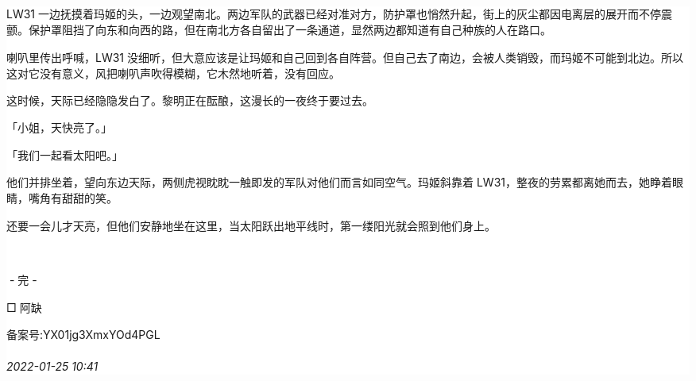
LW31 一边抚摸着玛姬的头，一边观望南北。两边军队的武器已经对准对方，防护罩也悄然升起，街上的灰尘都因电离层的展开而不停震颤。保护罩阻挡了向东和向西的路，但在南北方各自留出了一条通道，显然两边都知道有自己种族的人在路口。


喇叭里传出呼喊，LW31 没细听，但大意应该是让玛姬和自己回到各自阵营。但自己去了南边，会被人类销毁，而玛姬不可能到北边。所以这对它没有意义，风把喇叭声吹得模糊，它木然地听着，没有回应。


这时候，天际已经隐隐发白了。黎明正在酝酿，这漫长的一夜终于要过去。


「小姐，天快亮了。」


「我们一起看太阳吧。」


他们并排坐着，望向东边天际，两侧虎视眈眈一触即发的军队对他们而言如同空气。玛姬斜靠着 LW31，整夜的劳累都离她而去，她睁着眼睛，嘴角有甜甜的笑。


还要一会儿才天亮，但他们安静地坐在这里，当太阳跃出地平线时，第一缕阳光就会照到他们身上。


  



 


 - 完 -


□ 阿缺


备案号:YX01jg3XmxYOd4PGL


###### 2022-01-25 10:41
